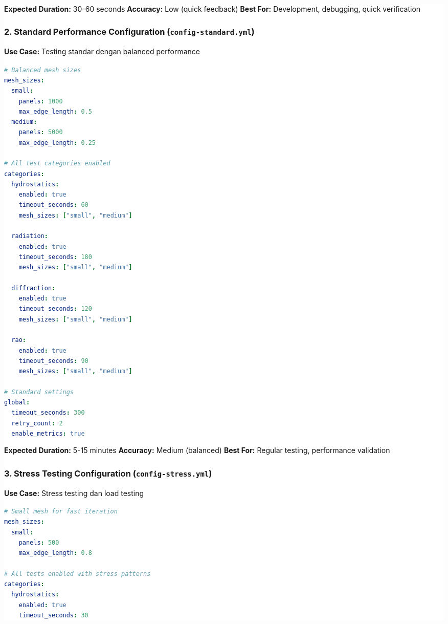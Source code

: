 **Expected Duration:** 30-60 seconds
**Accuracy:** Low (quick feedback)
**Best For:** Development, debugging, quick verification

### 2. Standard Performance Configuration (`config-standard.yml`)
**Use Case:** Testing standar dengan balanced performance
```yaml
# Balanced mesh sizes
mesh_sizes:
  small:
    panels: 1000
    max_edge_length: 0.5
  medium:
    panels: 5000
    max_edge_length: 0.25

# All test categories enabled
categories:
  hydrostatics:
    enabled: true
    timeout_seconds: 60
    mesh_sizes: ["small", "medium"]
  
  radiation:
    enabled: true
    timeout_seconds: 180
    mesh_sizes: ["small", "medium"]
  
  diffraction:
    enabled: true
    timeout_seconds: 120
    mesh_sizes: ["small", "medium"]
  
  rao:
    enabled: true
    timeout_seconds: 90
    mesh_sizes: ["small", "medium"]

# Standard settings
global:
  timeout_seconds: 300
  retry_count: 2
  enable_metrics: true
```

**Expected Duration:** 5-15 minutes
**Accuracy:** Medium (balanced)
**Best For:** Regular testing, performance validation

### 3. Stress Testing Configuration (`config-stress.yml`)
**Use Case:** Stress testing dan load testing
```yaml
# Small mesh for fast iteration
mesh_sizes:
  small:
    panels: 500
    max_edge_length: 0.8

# All tests enabled with stress patterns
categories:
  hydrostatics:
    enabled: true
    timeout_seconds: 30
```